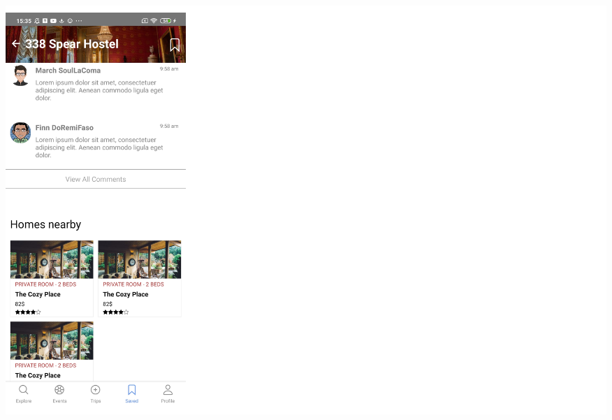   <img src="./assets/attachments/3.jpg" width="30%" height="60%" style="margin:10px 100px 10px 0px" title="Messages">